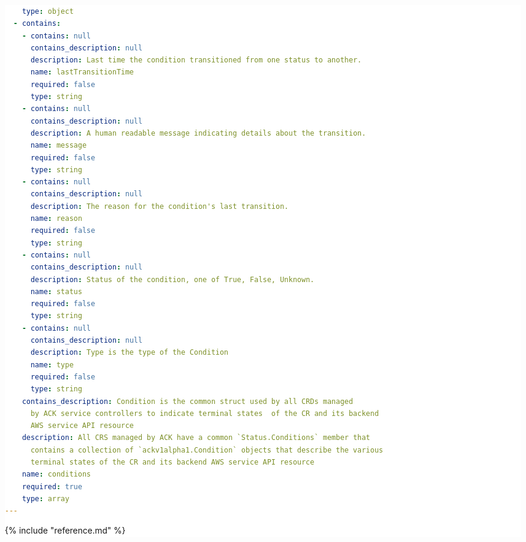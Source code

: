 ```yaml
    type: object
  - contains:
    - contains: null
      contains_description: null
      description: Last time the condition transitioned from one status to another.
      name: lastTransitionTime
      required: false
      type: string
    - contains: null
      contains_description: null
      description: A human readable message indicating details about the transition.
      name: message
      required: false
      type: string
    - contains: null
      contains_description: null
      description: The reason for the condition's last transition.
      name: reason
      required: false
      type: string
    - contains: null
      contains_description: null
      description: Status of the condition, one of True, False, Unknown.
      name: status
      required: false
      type: string
    - contains: null
      contains_description: null
      description: Type is the type of the Condition
      name: type
      required: false
      type: string
    contains_description: Condition is the common struct used by all CRDs managed
      by ACK service controllers to indicate terminal states  of the CR and its backend
      AWS service API resource
    description: All CRS managed by ACK have a common `Status.Conditions` member that
      contains a collection of `ackv1alpha1.Condition` objects that describe the various
      terminal states of the CR and its backend AWS service API resource
    name: conditions
    required: true
    type: array
---
```

{% include "reference.md" %}
